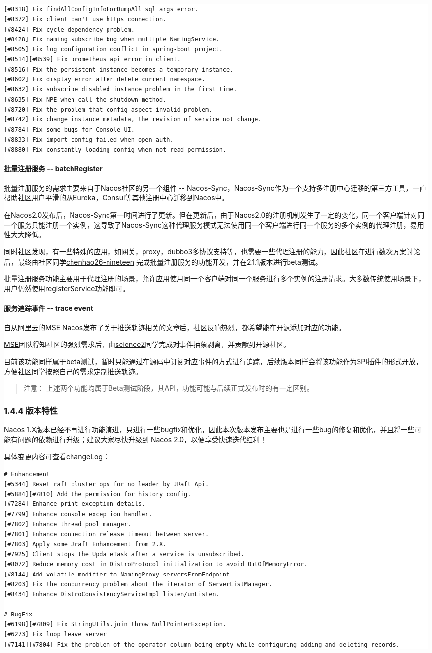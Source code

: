 ```
[#8318] Fix findAllConfigInfoForDumpAll sql args error.
[#8372] Fix client can't use https connection.
[#8424] Fix cycle dependency problem.
[#8428] Fix naming subscribe bug when multiple NamingService.
[#8505] Fix log configuration conflict in spring-boot project.
[#8514][#8539] Fix prometheus api error in client.
[#8516] Fix the persistent instance becomes a temporary instance.
[#8602] Fix display error after delete current namespace.
[#8632] Fix subscribe disabled instance problem in the first time.
[#8635] Fix NPE when call the shutdown method.
[#8720] Fix the problem that config aspect invalid problem.
[#8742] Fix change instance metadata, the revision of service not change.
[#8784] Fix some bugs for Console UI.
[#8833] Fix import config failed when open auth.
[#8880] Fix constantly loading config when not read permission.
```
#### 批量注册服务 -- batchRegister
批量注册服务的需求主要来自于Nacos社区的另一个组件 -- Nacos-Sync，Nacos-Sync作为一个支持多注册中心迁移的第三方工具，一直帮助社区用户平滑的从Eureka，Consul等其他注册中心迁移到Nacos中。

在Nacos2.0发布后，Nacos-Sync第一时间进行了更新。但在更新后，由于Nacos2.0的注册机制发生了一定的变化，同一个客户端针对同一个服务只能注册一个实例，这导致了Nacos-Sync这种代理服务模式无法使用同一个客户端进行同一个服务的多个实例的代理注册，易用性大大降低。

同时社区发现，有一些特殊的应用，如网关，proxy，dubbo3多协议支持等，也需要一些代理注册的能力，因此社区在进行数次方案讨论后，最终由社区同学[chenhao26-nineteen](https://github.com/chenhao26-nineteen) 完成批量注册服务的功能开发，并在2.1.1版本进行beta测试。

批量注册服务功能主要用于代理注册的场景，允许应用使用同一个客户端对同一个服务进行多个实例的注册请求。大多数传统使用场景下，用户仍然使用registerService功能即可。

#### 服务追踪事件 -- trace event
自从阿里云的[MSE](https://www.aliyun.com/product/aliware/mse?spm=nacos-website.topbar.0.0.0) Nacos发布了关于[推送轨迹](https://developer.aliyun.com/article/982835?utm_content=m_1000348405)相关的文章后，社区反响热烈，都希望能在开源添加对应的功能。

[MSE](https://www.aliyun.com/product/aliware/mse?spm=nacos-website.topbar.0.0.0)团队得知社区的强烈需求后，由[scienceZ](https://github.com/scienceZ)同学完成对事件抽象剥离，并贡献到开源社区。

目前该功能同样属于beta测试，暂时只能通过在源码中订阅对应事件的方式进行追踪，后续版本同样会将该功能作为SPI插件的形式开放，方便社区同学按照自己的需求定制推送轨迹。

> 注意： 上述两个功能均属于Beta测试阶段，其API，功能可能与后续正式发布时的有一定区别。

### 1.4.4 版本特性
Nacos 1.X版本已经不再进行功能演进，只进行一些bugfix和优化，因此本次版本发布主要也是进行一些bug的修复和优化，并且将一些可能有问题的依赖进行升级；建议大家尽快升级到 Nacos 2.0，以便享受快速迭代红利！

具体变更内容可查看changeLog：
```
# Enhancement
[#5344] Reset raft cluster ops for no leader by JRaft Api.
[#5884][#7810] Add the permission for history config.
[#7284] Enhance print exception details.
[#7799] Enhance console exception handler.
[#7802] Enhance thread pool manager.
[#7801] Enhance connection release timeout between server.
[#7803] Apply some Jraft Enhancement from 2.X.
[#7925] Client stops the UpdateTask after a service is unsubscribed.
[#8072] Reduce memory cost in DistroProtocol initialization to avoid OutOfMemoryError.
[#8144] Add volatile modifier to NamingProxy.serversFromEndpoint.
[#8203] Fix the concurrency problem about the iterator of ServerListManager.
[#8434] Enhance DistroConsistencyServiceImpl listen/unListen.

# BugFix
[#6198][#7809] Fix StringUtils.join throw NullPointerException.
[#6273] Fix loop leave server.
[#7141][#7804] Fix the problem of the operator column being empty while configuring adding and deleting records.
```